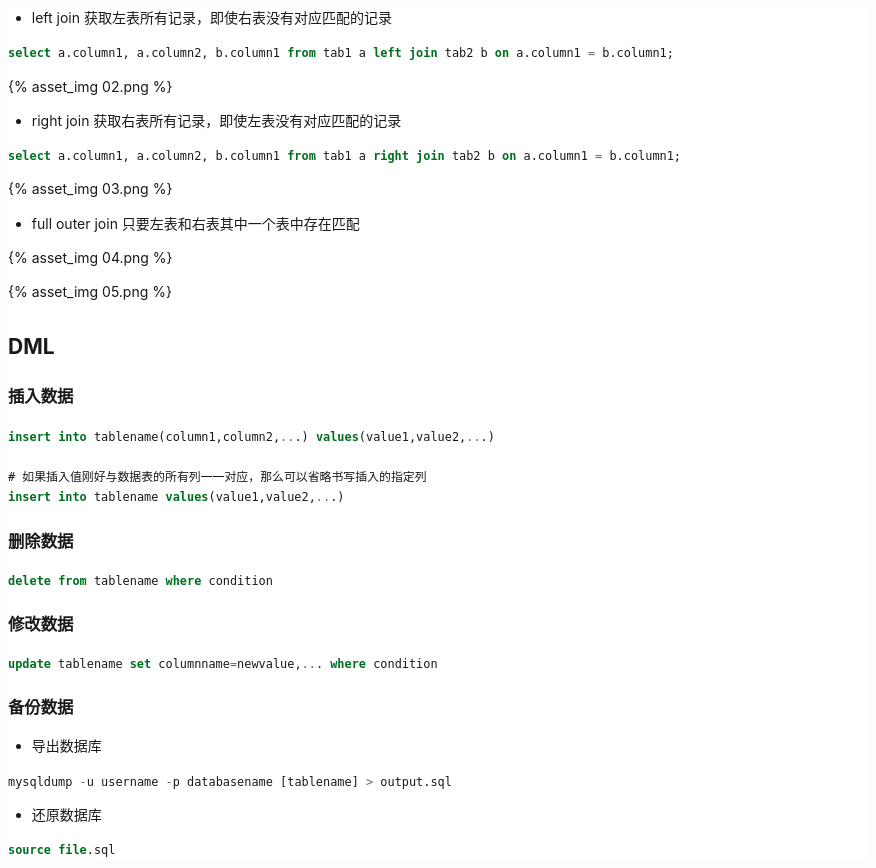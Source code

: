 - left join 获取左表所有记录，即使右表没有对应匹配的记录

```sql
select a.column1, a.column2, b.column1 from tab1 a left join tab2 b on a.column1 = b.column1;
```

{% asset_img 02.png %}

- right join 获取右表所有记录，即使左表没有对应匹配的记录

```sql
select a.column1, a.column2, b.column1 from tab1 a right join tab2 b on a.column1 = b.column1;
```

{% asset_img 03.png %}

- full outer join 只要左表和右表其中一个表中存在匹配

{% asset_img 04.png %}

{% asset_img 05.png %}

## DML

### 插入数据

```sql
insert into tablename(column1,column2,...) values(value1,value2,...)

# 如果插入值刚好与数据表的所有列一一对应，那么可以省略书写插入的指定列
insert into tablename values(value1,value2,...)
```

### 删除数据

```sql
delete from tablename where condition
```

### 修改数据

```sql
update tablename set columnname=newvalue,... where condition
```

### 备份数据

- 导出数据库

```sql
mysqldump -u username -p databasename [tablename] > output.sql
```

- 还原数据库

```sql
source file.sql
```
